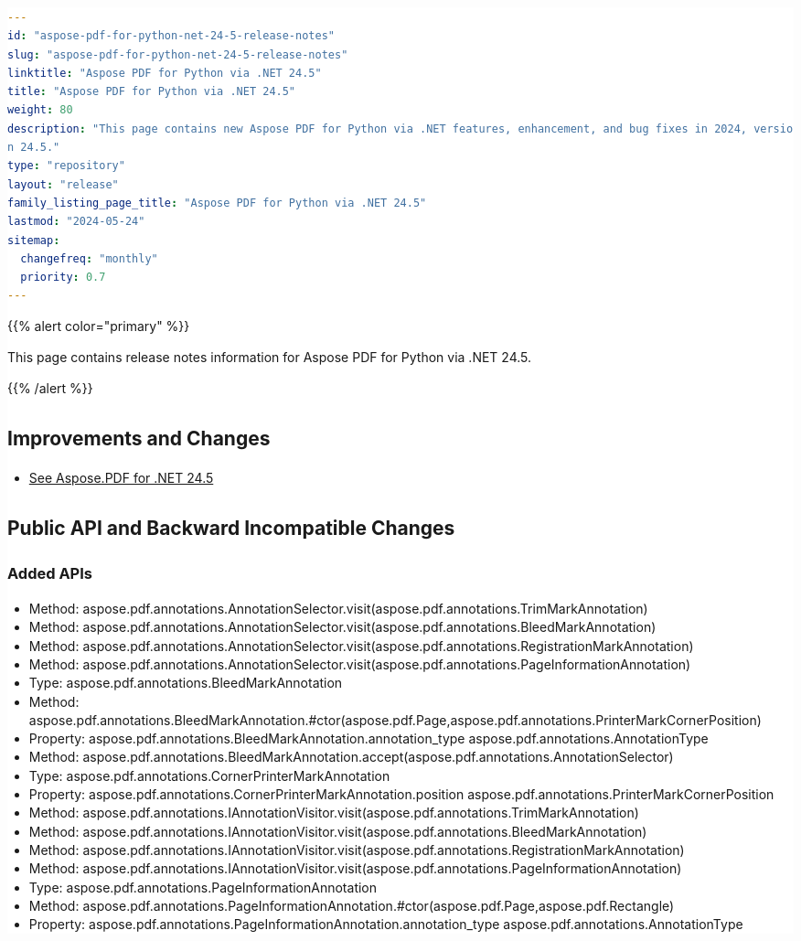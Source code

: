 ```yaml
---
id: "aspose-pdf-for-python-net-24-5-release-notes"
slug: "aspose-pdf-for-python-net-24-5-release-notes"
linktitle: "Aspose PDF for Python via .NET 24.5"
title: "Aspose PDF for Python via .NET 24.5"
weight: 80
description: "This page contains new Aspose PDF for Python via .NET features, enhancement, and bug fixes in 2024, version 24.5."
type: "repository"
layout: "release"
family_listing_page_title: "Aspose PDF for Python via .NET 24.5"
lastmod: "2024-05-24"
sitemap:
  changefreq: "monthly"
  priority: 0.7
---
```


{{% alert color="primary" %}}

This page contains release notes information for Aspose PDF for Python via .NET 24.5.

{{% /alert %}}

## Improvements and Changes

- [See Aspose.PDF for .NET 24.5](/pdf/net/release-notes/2024/aspose-pdf-for-net-24-5-release-notes/)

## Public API and Backward Incompatible Changes

### Added APIs
* Method: aspose.pdf.annotations.AnnotationSelector.visit(aspose.pdf.annotations.TrimMarkAnnotation) 
* Method: aspose.pdf.annotations.AnnotationSelector.visit(aspose.pdf.annotations.BleedMarkAnnotation) 
* Method: aspose.pdf.annotations.AnnotationSelector.visit(aspose.pdf.annotations.RegistrationMarkAnnotation) 
* Method: aspose.pdf.annotations.AnnotationSelector.visit(aspose.pdf.annotations.PageInformationAnnotation) 
* Type: aspose.pdf.annotations.BleedMarkAnnotation
* Method: aspose.pdf.annotations.BleedMarkAnnotation.#ctor(aspose.pdf.Page,aspose.pdf.annotations.PrinterMarkCornerPosition) 
* Property: aspose.pdf.annotations.BleedMarkAnnotation.annotation_type aspose.pdf.annotations.AnnotationType
* Method: aspose.pdf.annotations.BleedMarkAnnotation.accept(aspose.pdf.annotations.AnnotationSelector) 
* Type: aspose.pdf.annotations.CornerPrinterMarkAnnotation
* Property: aspose.pdf.annotations.CornerPrinterMarkAnnotation.position aspose.pdf.annotations.PrinterMarkCornerPosition
* Method: aspose.pdf.annotations.IAnnotationVisitor.visit(aspose.pdf.annotations.TrimMarkAnnotation) 
* Method: aspose.pdf.annotations.IAnnotationVisitor.visit(aspose.pdf.annotations.BleedMarkAnnotation) 
* Method: aspose.pdf.annotations.IAnnotationVisitor.visit(aspose.pdf.annotations.RegistrationMarkAnnotation) 
* Method: aspose.pdf.annotations.IAnnotationVisitor.visit(aspose.pdf.annotations.PageInformationAnnotation) 
* Type: aspose.pdf.annotations.PageInformationAnnotation
* Method: aspose.pdf.annotations.PageInformationAnnotation.#ctor(aspose.pdf.Page,aspose.pdf.Rectangle)
* Property: aspose.pdf.annotations.PageInformationAnnotation.annotation_type aspose.pdf.annotations.AnnotationType
